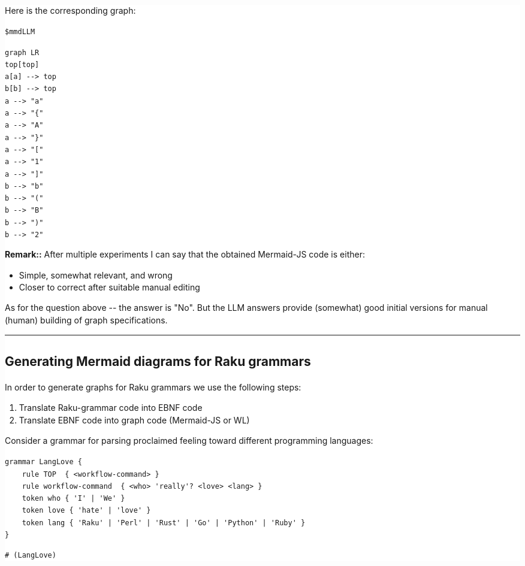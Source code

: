Here is the corresponding graph:

```perl6, results=asis
$mmdLLM
```
```mermaid
graph LR
top[top]
a[a] --> top
b[b] --> top
a --> "a"
a --> "{"
a --> "A"
a --> "}"
a --> "["
a --> "1"
a --> "]"
b --> "b"
b --> "("
b --> "B"
b --> ")"
b --> "2"
```


**Remark::** After multiple experiments I can say that the obtained Mermaid-JS code is either:
- Simple, somewhat relevant, and wrong
- Closer to correct after suitable manual editing 

As for the question above -- the answer is "No". But the LLM answers provide (somewhat) good initial versions
for manual (human) building of graph specifications. 

------

## Generating Mermaid diagrams for Raku grammars

In order to generate graphs for Raku grammars we use the following steps:

1. Translate Raku-grammar code into EBNF code
2. Translate EBNF code into graph code (Mermaid-JS or WL)

Consider a grammar for parsing proclaimed feeling toward different programming languages:

```perl6
grammar LangLove {
    rule TOP  { <workflow-command> }
    rule workflow-command  { <who> 'really'? <love> <lang> }
    token who { 'I' | 'We' }
    token love { 'hate' | 'love' }
    token lang { 'Raku' | 'Perl' | 'Rust' | 'Go' | 'Python' | 'Ruby' }
}
```
```
# (LangLove)
```
